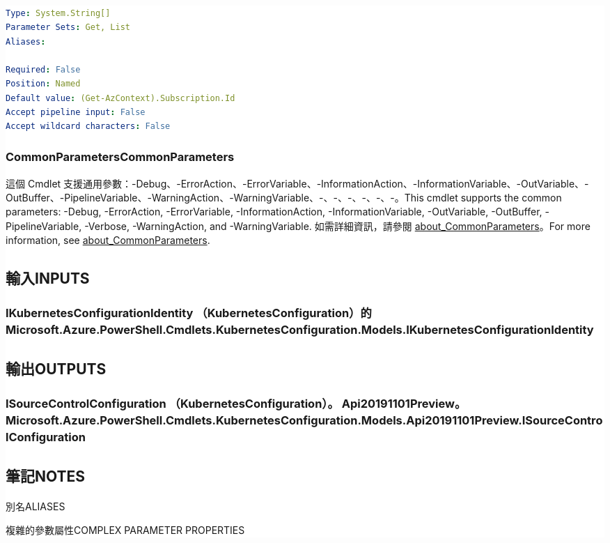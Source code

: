 ```yaml
Type: System.String[]
Parameter Sets: Get, List
Aliases:

Required: False
Position: Named
Default value: (Get-AzContext).Subscription.Id
Accept pipeline input: False
Accept wildcard characters: False
```

### <span data-ttu-id="add13-137">CommonParameters</span><span class="sxs-lookup"><span data-stu-id="add13-137">CommonParameters</span></span>
<span data-ttu-id="add13-138">這個 Cmdlet 支援通用參數：-Debug、-ErrorAction、-ErrorVariable、-InformationAction、-InformationVariable、-OutVariable、-OutBuffer、-PipelineVariable、-WarningAction、-WarningVariable、-、-、-、-、-、-。</span><span class="sxs-lookup"><span data-stu-id="add13-138">This cmdlet supports the common parameters: -Debug, -ErrorAction, -ErrorVariable, -InformationAction, -InformationVariable, -OutVariable, -OutBuffer, -PipelineVariable, -Verbose, -WarningAction, and -WarningVariable.</span></span> <span data-ttu-id="add13-139">如需詳細資訊，請參閱 [about_CommonParameters](http://go.microsoft.com/fwlink/?LinkID=113216)。</span><span class="sxs-lookup"><span data-stu-id="add13-139">For more information, see [about_CommonParameters](http://go.microsoft.com/fwlink/?LinkID=113216).</span></span>

## <span data-ttu-id="add13-140">輸入</span><span class="sxs-lookup"><span data-stu-id="add13-140">INPUTS</span></span>

### <span data-ttu-id="add13-141">IKubernetesConfigurationIdentity （KubernetesConfiguration）的</span><span class="sxs-lookup"><span data-stu-id="add13-141">Microsoft.Azure.PowerShell.Cmdlets.KubernetesConfiguration.Models.IKubernetesConfigurationIdentity</span></span>

## <span data-ttu-id="add13-142">輸出</span><span class="sxs-lookup"><span data-stu-id="add13-142">OUTPUTS</span></span>

### <span data-ttu-id="add13-143">ISourceControlConfiguration （KubernetesConfiguration）。 Api20191101Preview。</span><span class="sxs-lookup"><span data-stu-id="add13-143">Microsoft.Azure.PowerShell.Cmdlets.KubernetesConfiguration.Models.Api20191101Preview.ISourceControlConfiguration</span></span>

## <span data-ttu-id="add13-144">筆記</span><span class="sxs-lookup"><span data-stu-id="add13-144">NOTES</span></span>

<span data-ttu-id="add13-145">別名</span><span class="sxs-lookup"><span data-stu-id="add13-145">ALIASES</span></span>

<span data-ttu-id="add13-146">複雜的參數屬性</span><span class="sxs-lookup"><span data-stu-id="add13-146">COMPLEX PARAMETER PROPERTIES</span></span>
